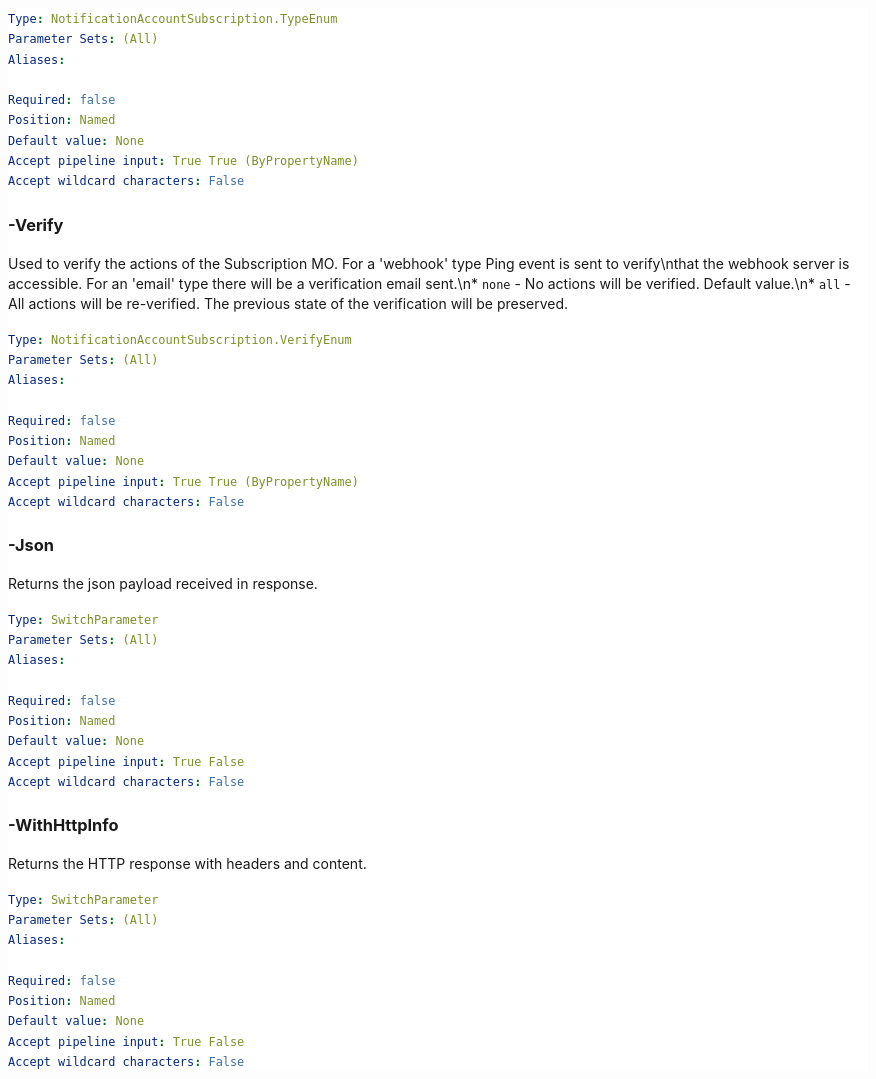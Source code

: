 ```yaml
Type: NotificationAccountSubscription.TypeEnum
Parameter Sets: (All)
Aliases:

Required: false
Position: Named
Default value: None
Accept pipeline input: True True (ByPropertyName)
Accept wildcard characters: False
```

### -Verify
Used to verify the actions of the Subscription MO. For a &apos;webhook&apos; type Ping event is sent to verify\nthat the webhook server is accessible. For an &apos;email&apos; type there will be a verification email sent.\n* `none` - No actions will be verified. Default value.\n* `all` - All actions will be re-verified. The previous state of the verification will be preserved.

```yaml
Type: NotificationAccountSubscription.VerifyEnum
Parameter Sets: (All)
Aliases:

Required: false
Position: Named
Default value: None
Accept pipeline input: True True (ByPropertyName)
Accept wildcard characters: False
```

### -Json
Returns the json payload received in response.

```yaml
Type: SwitchParameter
Parameter Sets: (All)
Aliases:

Required: false
Position: Named
Default value: None
Accept pipeline input: True False
Accept wildcard characters: False
```

### -WithHttpInfo
Returns the HTTP response with headers and content.

```yaml
Type: SwitchParameter
Parameter Sets: (All)
Aliases:

Required: false
Position: Named
Default value: None
Accept pipeline input: True False
Accept wildcard characters: False
```
